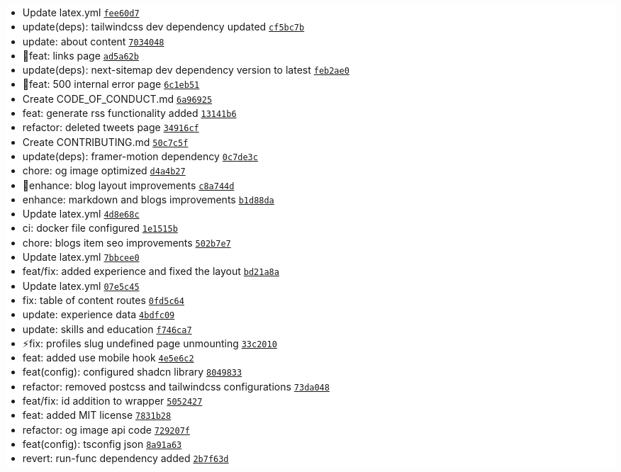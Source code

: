 - Update latex.yml [`fee60d7`](https://github-personal/ayushsoni1010/portfolio/commit/fee60d709a01cf76b3976e03ea2ae6472f5e111e)
- update(deps): tailwindcss dev dependency updated [`cf5bc7b`](https://github-personal/ayushsoni1010/portfolio/commit/cf5bc7bd47c406ba76551630ddce4fe8c83ea316)
- update: about content [`7034048`](https://github-personal/ayushsoni1010/portfolio/commit/703404843e15b7691e203c2c65a898cdd4847b21)
- 🚀feat: links page [`ad5a62b`](https://github-personal/ayushsoni1010/portfolio/commit/ad5a62bfc838b8173fcf25d1aa7f5e75357160e3)
- update(deps): next-sitemap dev dependency version to latest [`feb2ae0`](https://github-personal/ayushsoni1010/portfolio/commit/feb2ae0bd4a7d289ae3ee89b4ef5f3cc15d374f3)
- 🎉feat: 500 internal error page [`6c1eb51`](https://github-personal/ayushsoni1010/portfolio/commit/6c1eb511bcbdb6e367a78b647cf2617c9925b14e)
- Create CODE_OF_CONDUCT.md [`6a96925`](https://github-personal/ayushsoni1010/portfolio/commit/6a9692516c2972dbc0e77faf8c4ca08d5a2e24dc)
- feat: generate rss functionality added [`13141b6`](https://github-personal/ayushsoni1010/portfolio/commit/13141b64e51c4bf6f4601c97ffdbfb953d7254da)
- refactor: deleted tweets page [`34916cf`](https://github-personal/ayushsoni1010/portfolio/commit/34916cf7a4e59a45b01f1cc39943c8edeed28708)
- Create CONTRIBUTING.md [`50c7c5f`](https://github-personal/ayushsoni1010/portfolio/commit/50c7c5f181e25d7073cdbfd429360fd489099595)
- update(deps): framer-motion dependency [`0c7de3c`](https://github-personal/ayushsoni1010/portfolio/commit/0c7de3cd2d2a9a8ec3e7a8500bb4f8d66847c096)
- chore: og image optimized [`d4a4b27`](https://github-personal/ayushsoni1010/portfolio/commit/d4a4b2784cc7f8d10076057a1e92d05d2de9f941)
- 🚀enhance: blog layout improvements [`c8a744d`](https://github-personal/ayushsoni1010/portfolio/commit/c8a744d4c2ca4181868052b7bab371874fb1982f)
- enhance: markdown and blogs improvements [`b1d88da`](https://github-personal/ayushsoni1010/portfolio/commit/b1d88dad50d4801905484227234cce750d7a84a9)
- Update latex.yml [`4d8e68c`](https://github-personal/ayushsoni1010/portfolio/commit/4d8e68cfb221ea4916f677921ad218fc04518f2e)
- ci: docker file configured [`1e1515b`](https://github-personal/ayushsoni1010/portfolio/commit/1e1515bde4565ab6a9fb2518c85bb39b6e39de9d)
- chore: blogs item seo improvements [`502b7e7`](https://github-personal/ayushsoni1010/portfolio/commit/502b7e7af89eede7135652fc4a67a1bff988e414)
- Update latex.yml [`7bbcee0`](https://github-personal/ayushsoni1010/portfolio/commit/7bbcee05cc4c5120c4809d67f872900c9bde587d)
- feat/fix: added experience and fixed the layout [`bd21a8a`](https://github-personal/ayushsoni1010/portfolio/commit/bd21a8a04a445dcc9adaec8af1665161afae73eb)
- Update latex.yml [`07e5c45`](https://github-personal/ayushsoni1010/portfolio/commit/07e5c45d9e27b71a559d6b4cd888110f6ed7aa60)
- fix: table of content routes [`0fd5c64`](https://github-personal/ayushsoni1010/portfolio/commit/0fd5c64053f00be213c9479b44c4418f72a83473)
- update: experience data [`4bdfc09`](https://github-personal/ayushsoni1010/portfolio/commit/4bdfc096d09df525d24274d34c223dc7c75c3f09)
- update: skills and education [`f746ca7`](https://github-personal/ayushsoni1010/portfolio/commit/f746ca7956681048327ec1f1f57b856baf76067d)
- ⚡fix: profiles slug undefined page unmounting [`33c2010`](https://github-personal/ayushsoni1010/portfolio/commit/33c201099dddb10dba6a1659d46c55578bf95c4e)
- feat: added use mobile hook [`4e5e6c2`](https://github-personal/ayushsoni1010/portfolio/commit/4e5e6c2a72e2e54140f1b04a7d2d311fc5ca7568)
- feat(config): configured shadcn library [`8049833`](https://github-personal/ayushsoni1010/portfolio/commit/8049833c12bc7e16dd03f9c1706d75761efed639)
- refactor: removed postcss and tailwindcss configurations [`73da048`](https://github-personal/ayushsoni1010/portfolio/commit/73da048653853d7288302d74672f5a6965ee1300)
- feat/fix: id addition to wrapper [`5052427`](https://github-personal/ayushsoni1010/portfolio/commit/5052427c7e2d1fc3ca0df58005077e0a0be89928)
- feat: added MIT license [`7831b28`](https://github-personal/ayushsoni1010/portfolio/commit/7831b28eb2737e1c5bbfefea5c2d63b4a3b6dea0)
- refactor: og image api code [`729207f`](https://github-personal/ayushsoni1010/portfolio/commit/729207f96ad3131a0f404c937e6fe3666bf99bcc)
- feat(config): tsconfig json [`8a91a63`](https://github-personal/ayushsoni1010/portfolio/commit/8a91a6309f1bd44cfb861e2acbc59f97855ff3f9)
- revert: run-func dependency added [`2b7f63d`](https://github-personal/ayushsoni1010/portfolio/commit/2b7f63d5f5199327b4d7578864fb31e215a8ffbf)